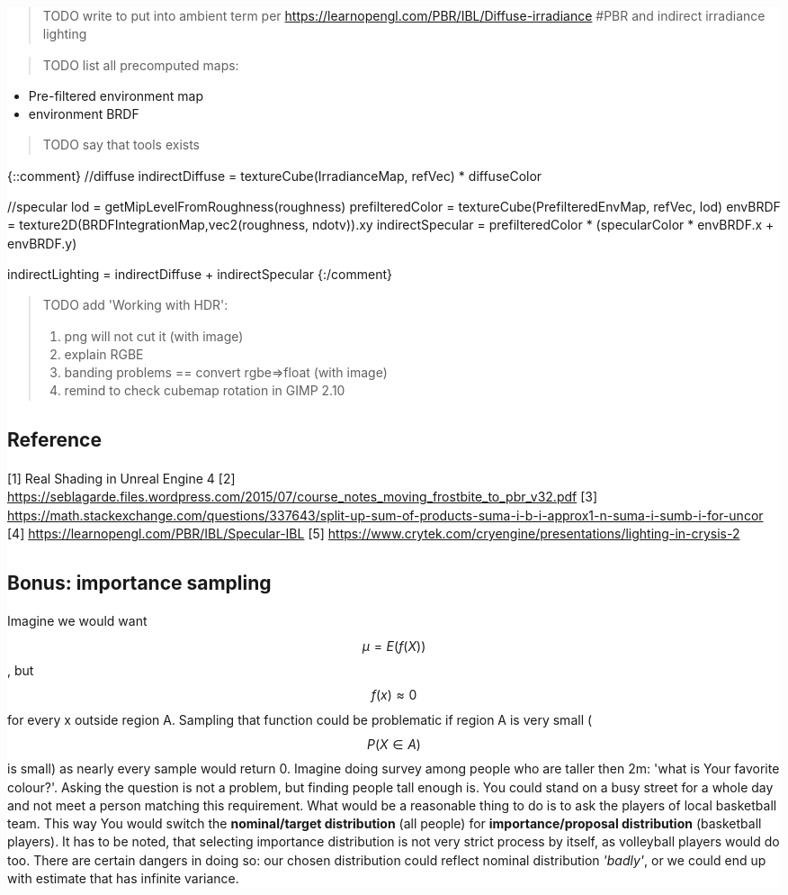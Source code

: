 > TODO write to put into ambient term per https://learnopengl.com/PBR/IBL/Diffuse-irradiance #PBR and indirect irradiance lighting

> TODO list all precomputed maps:
  * Pre-filtered environment map
  * environment BRDF

> TODO say that tools exists

{::comment}
//diffuse
indirectDiffuse = textureCube(IrradianceMap, refVec)  * diffuseColor

//specular
lod = getMipLevelFromRoughness(roughness)
prefilteredColor =  textureCube(PrefilteredEnvMap, refVec, lod)
envBRDF = texture2D(BRDFIntegrationMap,vec2(roughness, ndotv)).xy
indirectSpecular = prefilteredColor * (specularColor * envBRDF.x + envBRDF.y)

indirectLighting = indirectDiffuse + indirectSpecular
{:/comment}




> TODO add 'Working with HDR':
> 1. png will not cut it (with image)
> 1. explain RGBE
> 1. banding problems == convert rgbe=>float (with image)
> 1. remind to check cubemap rotation in GIMP 2.10



## Reference

[1] Real Shading in Unreal Engine 4
[2] https://seblagarde.files.wordpress.com/2015/07/course_notes_moving_frostbite_to_pbr_v32.pdf
[3] https://math.stackexchange.com/questions/337643/split-up-sum-of-products-suma-i-b-i-approx1-n-suma-i-sumb-i-for-uncor
[4] https://learnopengl.com/PBR/IBL/Specular-IBL
[5] https://www.crytek.com/cryengine/presentations/lighting-in-crysis-2




## Bonus: importance sampling

Imagine we would want $$ \mu = E(f(X)) $$, but $$f(x) \approx 0$$ for every x outside region A. Sampling that function could be problematic if region A is very small ($$P(X \in A)$$ is small) as nearly every sample would return 0. Imagine doing survey among people who are taller then 2m: 'what is Your favorite colour?'. Asking the question is not a problem, but finding people tall enough is. You could stand on a busy street for a whole day and not meet a person matching this requirement. What would be a reasonable thing to do is to ask the players of local basketball team. This way You would switch the **nominal/target distribution** (all people) for **importance/proposal distribution** (basketball players). It has to be noted, that selecting importance distribution is not very strict process by itself, as volleyball players would do too. There are certain dangers in doing so: our chosen distribution could reflect nominal distribution *'badly'*, or we could end up with estimate that has infinite variance.
